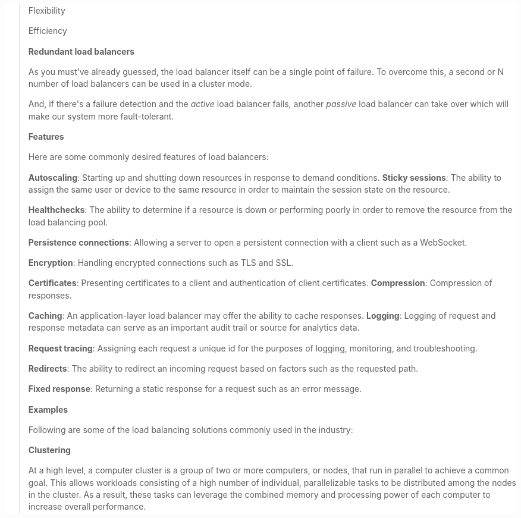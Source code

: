 > Flexibility
>
> Efficiency
>
> **Redundant load balancers**
>
> As you must've already guessed, the load balancer itself can be a
> single point of failure. To overcome this, a second or N number of
> load balancers can be used in a cluster mode.
>
> And, if there's a failure detection and the *active* load balancer
> fails, another *passive* load balancer can take over which will make
> our system more fault-tolerant.
>
> **Features**
>
> Here are some commonly desired features of load balancers:
>
> **Autoscaling**: Starting up and shutting down resources in response
> to demand conditions. **Sticky sessions**: The ability to assign the
> same user or device to the same resource in order to maintain the
> session state on the resource.
>
> **Healthchecks**: The ability to determine if a resource is down or
> performing poorly in order to remove the resource from the load
> balancing pool.
>
> **Persistence connections**: Allowing a server to open a persistent
> connection with a client such as a WebSocket.
>
> **Encryption**: Handling encrypted connections such as TLS and SSL.
>
> **Certificates**: Presenting certificates to a client and
> authentication of client certificates. **Compression**: Compression of
> responses.
>
> **Caching**: An application-layer load balancer may offer the ability
> to cache responses. **Logging**: Logging of request and response
> metadata can serve as an important audit trail or source for analytics
> data.
>
> **Request tracing**: Assigning each request a unique id for the
> purposes of logging, monitoring, and troubleshooting.
>
> **Redirects**: The ability to redirect an incoming request based on
> factors such as the requested path.
>
> **Fixed response**: Returning a static response for a request such as
> an error message.
>
> **Examples**
>
> Following are some of the load balancing solutions commonly used in
> the industry:
>
> **Clustering**
>
> At a high level, a computer cluster is a group of two or more
> computers, or nodes, that run in parallel to achieve a common goal.
> This allows workloads consisting of a high number of individual,
> parallelizable tasks to be distributed among the nodes in the cluster.
> As a result, these tasks can leverage the combined memory and
> processing power of each computer to increase overall performance.
>